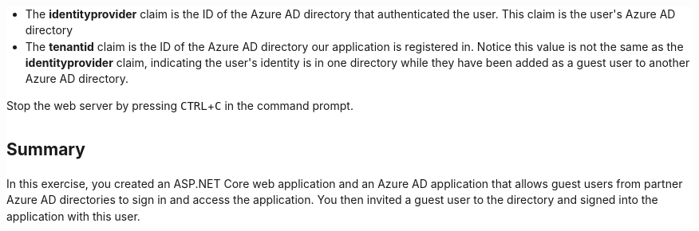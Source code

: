 - The **identityprovider** claim is the ID of the Azure AD directory that authenticated the user. This claim is the user's Azure AD directory
- The **tenantid** claim is the ID of the Azure AD directory our application is registered in. Notice this value is not the same as the **identityprovider** claim, indicating the user's identity is in one directory while they have been added as a guest user to another Azure AD directory.

Stop the web server by pressing <kbd>CTRL</kbd>+<kbd>C</kbd> in the command prompt.

## Summary

In this exercise, you created an ASP.NET Core web application and an Azure AD application that allows guest users from partner Azure AD directories to sign in and access the application. You then invited a guest user to the directory and signed into the application with this user.
